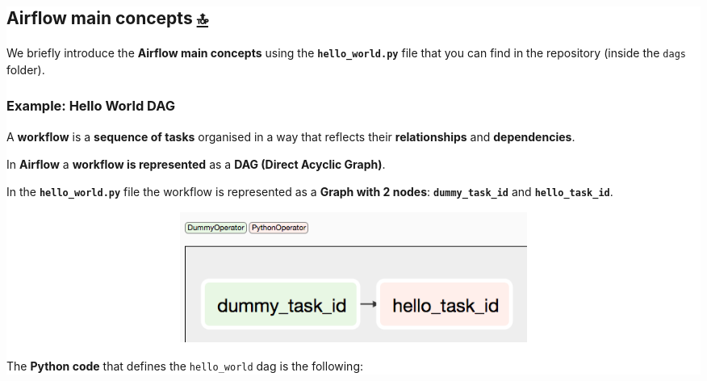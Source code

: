 ## Airflow main concepts [:top:](README.md#table-of-contents)

We briefly introduce the **Airflow main concepts** using the **`hello_world.py`** file that you can find in the repository (inside the `dags` folder).

### Example: Hello World DAG

A **workflow** is a **sequence of tasks** organised in a way that reflects their **relationships** and **dependencies**.

In **Airflow** a **workflow is represented** as a **DAG (Direct Acyclic Graph)**.

In the **`hello_world.py`** file the workflow is represented as a **Graph with 2 nodes**: **`dummy_task_id`** and **`hello_task_id`**.

<p align="center">
<img src="/media/airflow_hello_world_graph_dag.png" alt="hello world graph"  width="50%"/>
</p>

The **Python code** that defines the `hello_world` dag is the following:

<p align="center">